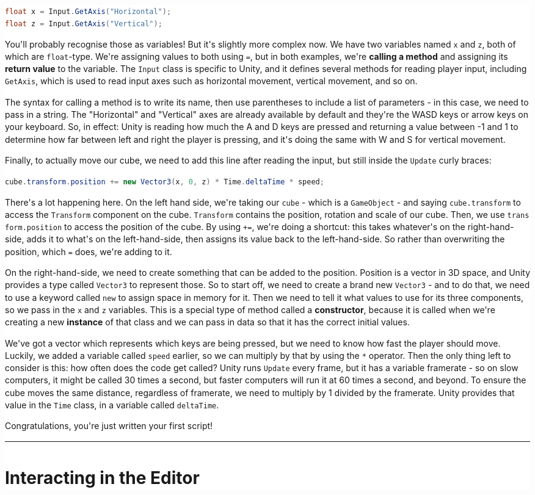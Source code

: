 ```csharp
float x = Input.GetAxis("Horizontal");
float z = Input.GetAxis("Vertical");
```

You'll probably recognise those as variables! But it's slightly more complex now. We have two variables named `x` and `z`, both of which are `float`-type. We're assigning values to both using `=`, but in both examples, we're **calling a method** and assigning its **return value** to the variable. The `Input` class is specific to Unity, and it defines several methods for reading player input, including `GetAxis`, which is used to read input axes such as horizontal movement, vertical movement, and so on. 

The syntax for calling a method is to write its name, then use parentheses to include a list of parameters - in this case, we need to pass in a string. The "Horizontal" and "Vertical" axes are already available by default and they're the WASD keys or arrow keys on your keyboard. So, in effect: Unity is reading how much the A and D keys are pressed and returning a value between -1 and 1 to determine how far between left and right the player is pressing, and it's doing the same with W and S for vertical movement.

Finally, to actually move our cube, we need to add this line after reading the input, but still inside the `Update` curly braces:

```csharp
cube.transform.position += new Vector3(x, 0, z) * Time.deltaTime * speed;
```

There's a lot happening here. On the left hand side, we're taking our `cube` - which is a `GameObject` - and saying `cube.transform` to access the `Transform` component on the cube. `Transform` contains the position, rotation and scale of our cube. Then, we use `transform.position` to access the position of the cube. By using `+=`, we're doing a shortcut: this takes whatever's on the right-hand-side, adds it to what's on the left-hand-side, then assigns its value back to the left-hand-side. So rather than overwriting the position, which `=` does, we're adding to it.

On the right-hand-side, we need to create something that can be added to the position. Position is a vector in 3D space, and Unity provides a type called `Vector3` to represent those. So to start off, we need to create a brand new `Vector3` - and to do that, we need to use a keyword called `new` to assign space in memory for it. Then we need to tell it what values to use for its three components, so we pass in the `x` and `z` variables. This is a special type of method called a **constructor**, because it is called when we're creating a new **instance** of that class and we can pass in data so that it has the correct initial values.

We've got a vector which represents which keys are being pressed, but we need to know how fast the player should move. Luckily, we added a variable called `speed` earlier, so we can multiply by that by using the `*` operator. Then the only thing left to consider is this: how often does the code get called? Unity runs `Update` every frame, but it has a variable framerate - so on slow computers, it might be called 30 times a second, but faster computers will run it at 60 times a second, and beyond. To ensure the cube moves the same distance, regardless of framerate, we need to multiply by 1 divided by the framerate. Unity provides that value in the `Time` class, in a variable called `deltaTime`.

Congratulations, you're just written your first script!

<hr/>

# Interacting in the Editor
